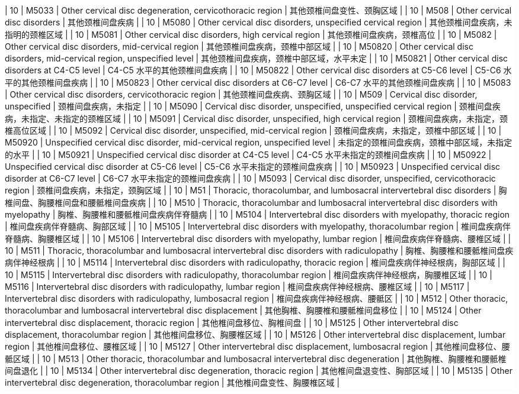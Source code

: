 | 10        | M5033     | Other cervical disc degeneration, cervicothoracic region                                 | 其他颈椎间盘变性、颈胸区域            |
| 10        | M508      | Other cervical disc disorders                                                            | 其他颈椎间盘疾病                 |
| 10        | M5080     | Other cervical disc disorders, unspecified cervical region                               | 其他颈椎间盘疾病，未指明的颈椎区域        |
| 10        | M5081     | Other cervical disc disorders, high cervical region                                      | 其他颈椎间盘疾病，颈椎高位            |
| 10        | M5082     | Other cervical disc disorders, mid\-cervical region                                      | 其他颈椎间盘疾病，颈椎中部区域          |
| 10        | M50820    | Other cervical disc disorders, mid\-cervical region, unspecified level                   | 其他颈椎间盘疾病，颈椎中部区域，水平未定     |
| 10        | M50821    | Other cervical disc disorders at C4\-C5 level                                            | C4\-C5 水平的其他颈椎间盘疾病       |
| 10        | M50822    | Other cervical disc disorders at C5\-C6 level                                            | C5\-C6 水平的其他颈椎间盘疾病       |
| 10        | M50823    | Other cervical disc disorders at C6\-C7 level                                            | C6\-C7 水平的其他颈椎间盘疾病       |
| 10        | M5083     | Other cervical disc disorders, cervicothoracic region                                    | 其他颈椎间盘疾病、颈胸区域            |
| 10        | M509      | Cervical disc disorder, unspecified                                                      | 颈椎间盘疾病，未指定               |
| 10        | M5090     | Cervical disc disorder, unspecified, unspecified cervical region                         | 颈椎间盘疾病，未指定、未指定的颈椎区域      |
| 10        | M5091     | Cervical disc disorder, unspecified, high cervical region                                | 颈椎间盘疾病，未指定，颈椎高位区域        |
| 10        | M5092     | Cervical disc disorder, unspecified, mid\-cervical region                                | 颈椎间盘疾病，未指定，颈椎中部区域        |
| 10        | M50920    | Unspecified cervical disc disorder, mid\-cervical region, unspecified level              | 未指定的颈椎间盘疾病，颈椎中部区域，未指定的水平 |
| 10        | M50921    | Unspecified cervical disc disorder at C4\-C5 level                                       | C4\-C5 水平未指定的颈椎间盘疾病      |
| 10        | M50922    | Unspecified cervical disc disorder at C5\-C6 level                                       | C5\-C6 水平未指定的颈椎间盘疾病      |
| 10        | M50923    | Unspecified cervical disc disorder at C6\-C7 level                                       | C6\-C7 水平未指定的颈椎间盘疾病      |
| 10        | M5093     | Cervical disc disorder, unspecified, cervicothoracic region                              | 颈椎间盘疾病，未指定，颈胸区域          |
| 10        | M51       | Thoracic, thoracolumbar, and lumbosacral intervertebral disc disorders                   | 胸椎间盘、胸腰椎间盘和腰骶椎间盘疾病       |
| 10        | M510      | Thoracic, thoracolumbar and lumbosacral intervertebral disc disorders with myelopathy    | 胸椎、胸腰椎和腰骶椎间盘疾病伴脊髓病       |
| 10        | M5104     | Intervertebral disc disorders with myelopathy, thoracic region                           | 椎间盘疾病伴脊髓病、胸部区域           |
| 10        | M5105     | Intervertebral disc disorders with myelopathy, thoracolumbar region                      | 椎间盘疾病伴脊髓病、胸腰椎区域          |
| 10        | M5106     | Intervertebral disc disorders with myelopathy, lumbar region                             | 椎间盘疾病伴脊髓病、腰椎区域           |
| 10        | M511      | Thoracic, thoracolumbar and lumbosacral intervertebral disc disorders with radiculopathy | 胸椎、胸腰椎和腰骶椎间盘疾病伴神经根病      |
| 10        | M5114     | Intervertebral disc disorders with radiculopathy, thoracic region                        | 椎间盘疾病伴神经根病，胸部区域          |
| 10        | M5115     | Intervertebral disc disorders with radiculopathy, thoracolumbar region                   | 椎间盘疾病伴神经根病，胸腰椎区域         |
| 10        | M5116     | Intervertebral disc disorders with radiculopathy, lumbar region                          | 椎间盘疾病伴神经根病、腰椎区域          |
| 10        | M5117     | Intervertebral disc disorders with radiculopathy, lumbosacral region                     | 椎间盘疾病伴神经根病、腰骶区           |
| 10        | M512      | Other thoracic, thoracolumbar and lumbosacral intervertebral disc displacement           | 其他胸椎、胸腰椎和腰骶椎间盘移位         |
| 10        | M5124     | Other intervertebral disc displacement, thoracic region                                  | 其他椎间盘移位、胸椎间盘             |
| 10        | M5125     | Other intervertebral disc displacement, thoracolumbar region                             | 其他椎间盘移位、胸腰椎区域            |
| 10        | M5126     | Other intervertebral disc displacement, lumbar region                                    | 其他椎间盘移位、腰椎区域             |
| 10        | M5127     | Other intervertebral disc displacement, lumbosacral region                               | 其他椎间盘移位、腰骶区域             |
| 10        | M513      | Other thoracic, thoracolumbar and lumbosacral intervertebral disc degeneration           | 其他胸椎、胸腰椎和腰骶椎间盘退化         |
| 10        | M5134     | Other intervertebral disc degeneration, thoracic region                                  | 其他椎间盘退变性、胸部区域            |
| 10        | M5135     | Other intervertebral disc degeneration, thoracolumbar region                             | 其他椎间盘变性、胸腰椎区域            |